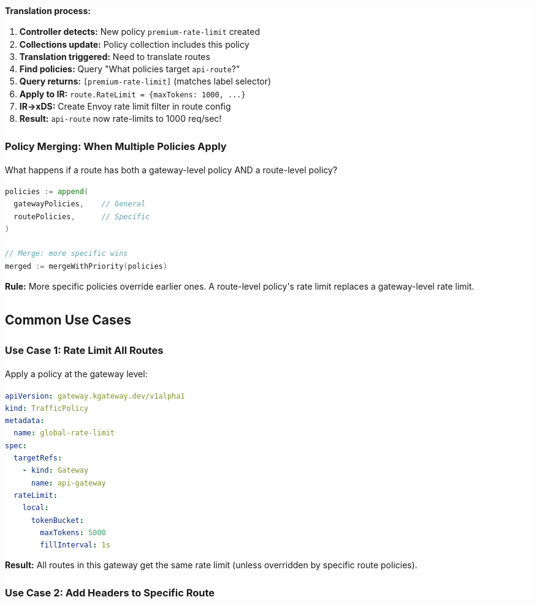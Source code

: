 **Translation process:**

1. **Controller detects:** New policy `premium-rate-limit` created
2. **Collections update:** Policy collection includes this policy
3. **Translation triggered:** Need to translate routes
4. **Find policies:** Query "What policies target `api-route`?"
5. **Query returns:** `[premium-rate-limit]` (matches label selector)
6. **Apply to IR:** `route.RateLimit = {maxTokens: 1000, ...}`
7. **IR→xDS:** Create Envoy rate limit filter in route config
8. **Result:** `api-route` now rate-limits to 1000 req/sec!

### Policy Merging: When Multiple Policies Apply

What happens if a route has both a gateway-level policy AND a route-level policy?

```go
policies := append(
  gatewayPolicies,    // General
  routePolicies,      // Specific
)

// Merge: more specific wins
merged := mergeWithPriority(policies)
```

**Rule:** More specific policies override earlier ones. A route-level policy's rate limit replaces a gateway-level rate limit.

## Common Use Cases

### Use Case 1: Rate Limit All Routes

Apply a policy at the gateway level:

```yaml
apiVersion: gateway.kgateway.dev/v1alpha1
kind: TrafficPolicy
metadata:
  name: global-rate-limit
spec:
  targetRefs:
    - kind: Gateway
      name: api-gateway
  rateLimit:
    local:
      tokenBucket:
        maxTokens: 5000
        fillInterval: 1s
```

**Result:** All routes in this gateway get the same rate limit (unless overridden by specific route policies).

### Use Case 2: Add Headers to Specific Route
